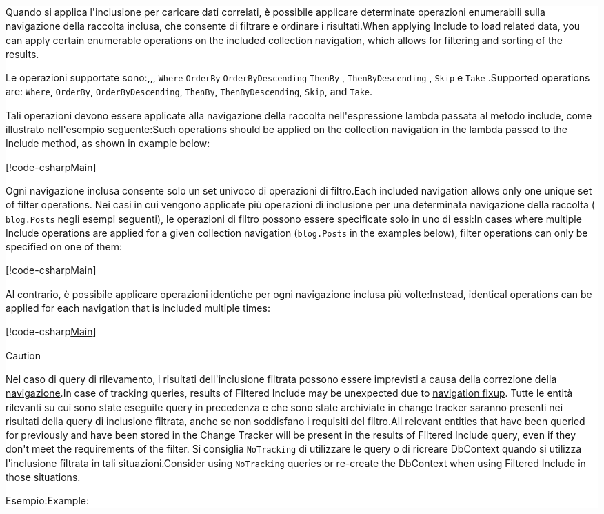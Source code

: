 <span data-ttu-id="e763f-151">Quando si applica l'inclusione per caricare dati correlati, è possibile applicare determinate operazioni enumerabili sulla navigazione della raccolta inclusa, che consente di filtrare e ordinare i risultati.</span><span class="sxs-lookup"><span data-stu-id="e763f-151">When applying Include to load related data, you can apply certain enumerable operations on the included collection navigation, which allows for filtering and sorting of the results.</span></span>

<span data-ttu-id="e763f-152">Le operazioni supportate sono:,,, `Where` `OrderBy` `OrderByDescending` `ThenBy` , `ThenByDescending` , `Skip` e `Take` .</span><span class="sxs-lookup"><span data-stu-id="e763f-152">Supported operations are: `Where`, `OrderBy`, `OrderByDescending`, `ThenBy`, `ThenByDescending`, `Skip`, and `Take`.</span></span>

<span data-ttu-id="e763f-153">Tali operazioni devono essere applicate alla navigazione della raccolta nell'espressione lambda passata al metodo include, come illustrato nell'esempio seguente:</span><span class="sxs-lookup"><span data-stu-id="e763f-153">Such operations should be applied on the collection navigation in the lambda passed to the Include method, as shown in example below:</span></span>

[!code-csharp[Main](../../../../samples/core/Querying/RelatedData/Sample.cs#FilteredInclude)]

<span data-ttu-id="e763f-154">Ogni navigazione inclusa consente solo un set univoco di operazioni di filtro.</span><span class="sxs-lookup"><span data-stu-id="e763f-154">Each included navigation allows only one unique set of filter operations.</span></span> <span data-ttu-id="e763f-155">Nei casi in cui vengono applicate più operazioni di inclusione per una determinata navigazione della raccolta ( `blog.Posts` negli esempi seguenti), le operazioni di filtro possono essere specificate solo in uno di essi:</span><span class="sxs-lookup"><span data-stu-id="e763f-155">In cases where multiple Include operations are applied for a given collection navigation (`blog.Posts` in the examples below), filter operations can only be specified on one of them:</span></span>

[!code-csharp[Main](../../../../samples/core/Querying/RelatedData/Sample.cs#MultipleLeafIncludesFiltered1)]

<span data-ttu-id="e763f-156">Al contrario, è possibile applicare operazioni identiche per ogni navigazione inclusa più volte:</span><span class="sxs-lookup"><span data-stu-id="e763f-156">Instead, identical operations can be applied for each navigation that is included multiple times:</span></span>

[!code-csharp[Main](../../../../samples/core/Querying/RelatedData/Sample.cs#MultipleLeafIncludesFiltered2)]

> [!CAUTION]
> <span data-ttu-id="e763f-157">Nel caso di query di rilevamento, i risultati dell'inclusione filtrata possono essere imprevisti a causa della [correzione della navigazione](xref:core/querying/tracking).</span><span class="sxs-lookup"><span data-stu-id="e763f-157">In case of tracking queries, results of Filtered Include may be unexpected due to [navigation fixup](xref:core/querying/tracking).</span></span> <span data-ttu-id="e763f-158">Tutte le entità rilevanti su cui sono state eseguite query in precedenza e che sono state archiviate in change tracker saranno presenti nei risultati della query di inclusione filtrata, anche se non soddisfano i requisiti del filtro.</span><span class="sxs-lookup"><span data-stu-id="e763f-158">All relevant entities that have been queried for previously and have been stored in the Change Tracker will be present in the results of Filtered Include query, even if they don't meet the requirements of the filter.</span></span> <span data-ttu-id="e763f-159">Si consiglia `NoTracking` di utilizzare le query o di ricreare DbContext quando si utilizza l'inclusione filtrata in tali situazioni.</span><span class="sxs-lookup"><span data-stu-id="e763f-159">Consider using `NoTracking` queries or re-create the DbContext when using Filtered Include in those situations.</span></span>

<span data-ttu-id="e763f-160">Esempio:</span><span class="sxs-lookup"><span data-stu-id="e763f-160">Example:</span></span>
